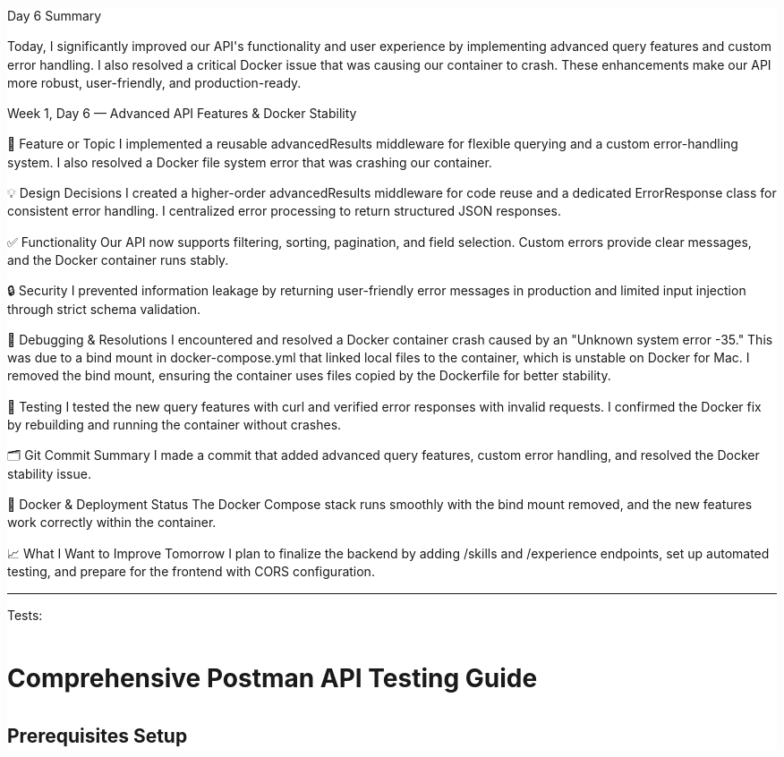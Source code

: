 Day 6 Summary

Today, I significantly improved our API's functionality and user experience by implementing advanced query features and custom error handling. I also resolved a critical Docker issue that was causing our container to crash. These enhancements make our API more robust, user-friendly, and production-ready.

Week 1, Day 6 — Advanced API Features & Docker Stability

🎯 Feature or Topic
I implemented a reusable advancedResults middleware for flexible querying and a custom error-handling system. I also resolved a Docker file system error that was crashing our container.

💡 Design Decisions
I created a higher-order advancedResults middleware for code reuse and a dedicated ErrorResponse class for consistent error handling. I centralized error processing to return structured JSON responses.

✅ Functionality
Our API now supports filtering, sorting, pagination, and field selection. Custom errors provide clear messages, and the Docker container runs stably.

🔒 Security
I prevented information leakage by returning user-friendly error messages in production and limited input injection through strict schema validation.

🔧 Debugging & Resolutions
I encountered and resolved a Docker container crash caused by an "Unknown system error -35." This was due to a bind mount in docker-compose.yml that linked local files to the container, which is unstable on Docker for Mac. I removed the bind mount, ensuring the container uses files copied by the Dockerfile for better stability.

🧪 Testing
I tested the new query features with curl and verified error responses with invalid requests. I confirmed the Docker fix by rebuilding and running the container without crashes.

🗂️ Git Commit Summary
I made a commit that added advanced query features, custom error handling, and resolved the Docker stability issue.

🐳 Docker & Deployment Status
The Docker Compose stack runs smoothly with the bind mount removed, and the new features work correctly within the container.

📈 What I Want to Improve Tomorrow
I plan to finalize the backend by adding /skills and /experience endpoints, set up automated testing, and prepare for the frontend with CORS configuration.

---

Tests:

# Comprehensive Postman API Testing Guide

## Prerequisites Setup
